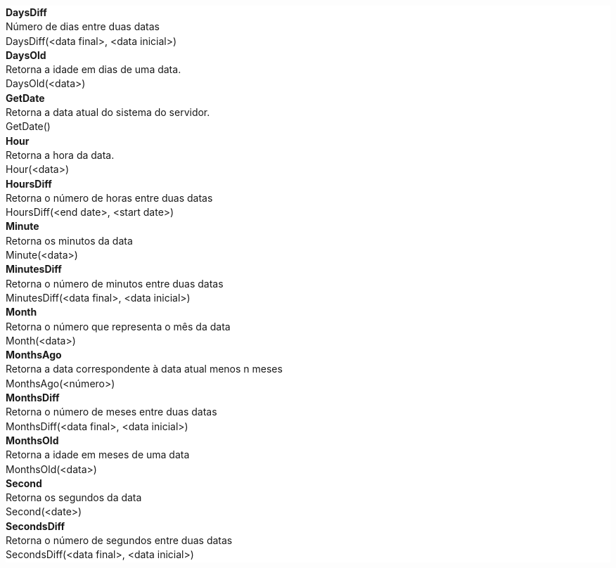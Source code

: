   <tr> 
   <td> <strong>DaysDiff</strong><br /> </td> 
   <td> Número de dias entre duas datas<br /> </td> 
   <td> DaysDiff(&lt;data final&gt;, &lt;data inicial&gt;)<br /> </td>  
  </tr> 
  <tr> 
   <td> <strong>DaysOld</strong><br /> </td> 
   <td> Retorna a idade em dias de uma data.<br /> </td> 
   <td> DaysOld(&lt;data&gt;)<br /> </td>  
  </tr> 
  <tr> 
   <td> <strong>GetDate</strong><br /> </td> 
   <td> Retorna a data atual do sistema do servidor.<br /> </td> 
   <td> GetDate()<br /> </td> 
  </tr> 
  <tr> 
   <td> <strong>Hour</strong><br /> </td> 
   <td> Retorna a hora da data.<br /> </td> 
   <td> Hour(&lt;data&gt;)<br /> </td>  
  </tr> 
  <tr> 
   <td> <strong>HoursDiff</strong><br /> </td> 
   <td> Retorna o número de horas entre duas datas<br /> </td> 
   <td> HoursDiff(&lt;end date&gt;, &lt;start date&gt;)<br /> </td>  
  </tr> 
  <tr> 
   <td> <strong>Minute</strong><br /> </td> 
   <td> Retorna os minutos da data<br /> </td> 
   <td> Minute(&lt;data&gt;)<br /> </td>  
  </tr> 
  <tr> 
   <td> <strong>MinutesDiff</strong><br /> </td> 
   <td> Retorna o número de minutos entre duas datas<br /> </td> 
   <td> MinutesDiff(&lt;data final&gt;, &lt;data inicial&gt;)<br /> </td>  
  </tr> 
  <tr> 
   <td> <strong>Month</strong><br /> </td> 
   <td> Retorna o número que representa o mês da data<br /> </td> 
   <td> Month(&lt;data&gt;)<br /> </td>  
  </tr> 
  <tr> 
   <td> <strong>MonthsAgo</strong><br /> </td> 
   <td> Retorna a data correspondente à data atual menos n meses<br /> </td> 
   <td> MonthsAgo(&lt;número&gt;)<br /> </td>  
  </tr> 
  <tr> 
   <td> <strong>MonthsDiff</strong><br /> </td> 
   <td> Retorna o número de meses entre duas datas<br /> </td> 
   <td> MonthsDiff(&lt;data final&gt;, &lt;data inicial&gt;)<br /> </td>  
  </tr> 
  <tr> 
   <td> <strong>MonthsOld</strong><br /> </td> 
   <td> Retorna a idade em meses de uma data<br /> </td> 
   <td> MonthsOld(&lt;data&gt;)<br /> </td>  
  </tr> 
  <tr> 
   <td> <strong>Second</strong><br /> </td> 
   <td> Retorna os segundos da data<br /> </td> 
   <td> Second(&lt;date&gt;)<br /> </td>  
  </tr> 
  <tr> 
   <td> <strong>SecondsDiff</strong><br /> </td> 
   <td> Retorna o número de segundos entre duas datas<br /> </td> 
   <td> SecondsDiff(&lt;data final&gt;, &lt;data inicial&gt;)<br /> </td>  